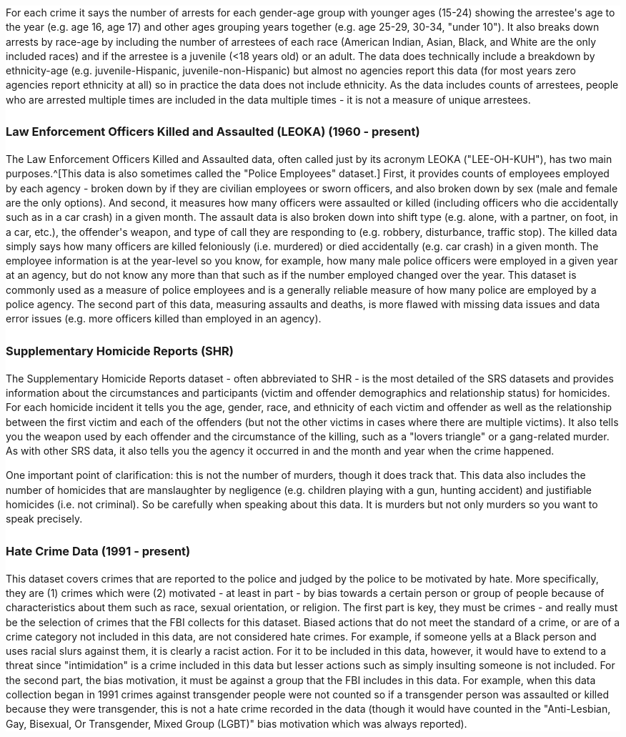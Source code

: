 For each crime it says the number of arrests for each gender-age group with younger ages (15-24) showing the arrestee's age to the year (e.g. age 16, age 17) and other ages grouping years together (e.g. age 25-29, 30-34, "under 10"). It also breaks down arrests by race-age by including the number of arrestees of each race (American Indian, Asian, Black, and White are the only included races) and if the arrestee is a juvenile (<18 years old) or an adult. The data does technically include a breakdown by ethnicity-age (e.g. juvenile-Hispanic, juvenile-non-Hispanic) but almost no agencies report this data (for most years zero agencies report ethnicity at all) so in practice the data does not include ethnicity. As the data includes counts of arrestees, people who are arrested multiple times are included in the data multiple times - it is not a measure of unique arrestees. 

### Law Enforcement Officers Killed and Assaulted (LEOKA) (1960 - present)

The Law Enforcement Officers Killed and Assaulted data, often called just by its acronym LEOKA ("LEE-OH-KUH"), has two main purposes.^[This data is also sometimes called the "Police Employees" dataset.] First, it provides counts of employees employed by each agency - broken down by if they are civilian employees or sworn officers, and also broken down by sex (male and female are the only options). And second, it measures how many officers were assaulted or killed (including officers who die accidentally such as in a car crash) in a given month. The assault data is also broken down into shift type (e.g. alone, with a partner, on foot, in a car, etc.), the offender's weapon, and type of call they are responding to (e.g. robbery, disturbance, traffic stop). The killed data simply says how many officers are killed feloniously (i.e. murdered) or died accidentally (e.g. car crash) in a given month. The employee information is at the year-level so you know, for example, how many male police officers were employed in a given year at an agency, but do not know any more than that such as if the number employed changed over the year. This dataset is commonly used as a measure of police employees and is a generally reliable measure of how many police are employed by a police agency. The second part of this data, measuring assaults and deaths, is more flawed with missing data issues and data error issues (e.g. more officers killed than employed in an agency).

### Supplementary Homicide Reports (SHR)

The Supplementary Homicide Reports dataset - often abbreviated to SHR - is the most detailed of the SRS datasets and provides information about the circumstances and participants (victim and offender demographics and relationship status) for homicides. For each homicide incident it tells you the age, gender, race, and ethnicity of each victim and offender as well as the relationship between the first victim and each of the offenders (but not the other victims in cases where there are multiple victims). It also tells you the weapon used by each offender and the circumstance of the killing, such as a "lovers triangle" or a gang-related murder. As with other SRS data, it also tells you the agency it occurred in and the month and year when the crime happened. 

One important point of clarification: this is not the number of murders, though it does track that. This data also includes the number of homicides that are manslaughter by negligence (e.g. children playing with a gun, hunting accident) and justifiable homicides (i.e. not criminal). So be carefully when speaking about this data. It is murders but not only murders so you want to speak precisely. 

### Hate Crime Data (1991 - present)

This dataset covers crimes that are reported to the police and judged by the police to be motivated by hate. More specifically, they are (1) crimes which were (2) motivated - at least in part - by bias towards a certain person or group of people because of characteristics about them such as race, sexual orientation, or religion. The first part is key, they must be crimes - and really must be the selection of crimes that the FBI collects for this dataset. Biased actions that do not meet the standard of a crime, or are of a crime category not included in this data, are not considered hate crimes. For example, if someone yells at a Black person and uses racial slurs against them, it is clearly a racist action. For it to be included in this data, however, it would have to extend to a threat since "intimidation" is a crime included in this data but lesser actions such as simply insulting someone is not included. For the second part, the bias motivation, it must be against a group that the FBI includes in this data. For example, when this data collection began in 1991 crimes against transgender people were not counted so if a transgender person was assaulted or killed because they were transgender, this is not a hate crime recorded in the data (though it would have counted in the "Anti-Lesbian, Gay, Bisexual, Or Transgender, Mixed Group (LGBT)" bias motivation which was always reported).
